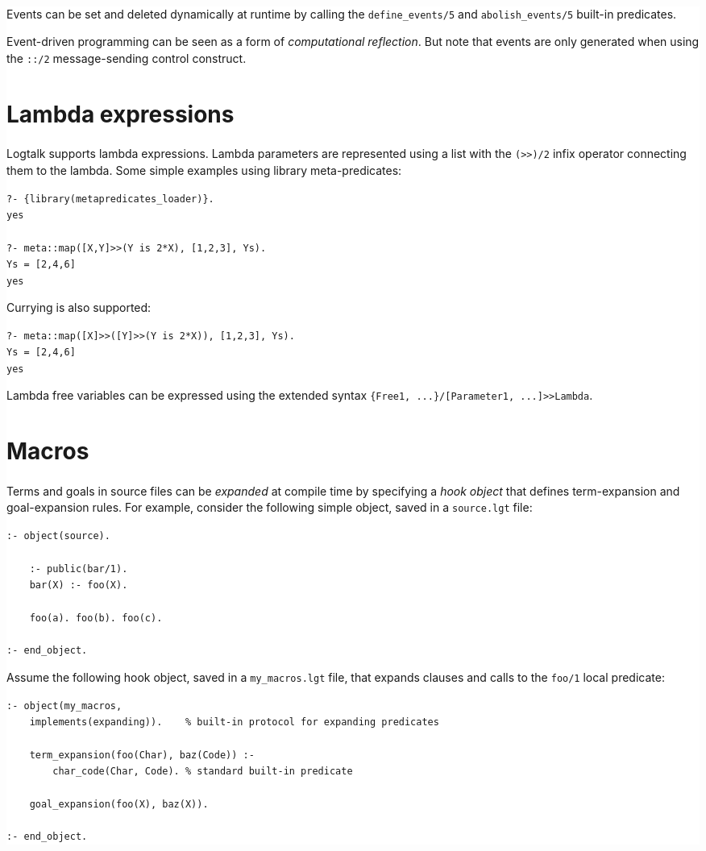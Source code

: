 Events can be set and deleted dynamically at runtime by calling the `define_events/5` and `abolish_events/5` built-in predicates.

Event-driven programming can be seen as a form of _computational reflection_. But note that events are only generated when using the `::/2` message-sending control construct.

# Lambda expressions

Logtalk supports lambda expressions. Lambda parameters are represented using a list with the `(>>)/2` infix operator connecting them to the lambda. Some simple examples using library meta-predicates:

```logtalk
?- {library(metapredicates_loader)}.
yes

?- meta::map([X,Y]>>(Y is 2*X), [1,2,3], Ys).
Ys = [2,4,6]
yes
```

Currying is also supported:

```logtalk
?- meta::map([X]>>([Y]>>(Y is 2*X)), [1,2,3], Ys).
Ys = [2,4,6]
yes
```

Lambda free variables can be expressed using the extended syntax `{Free1, ...}/[Parameter1, ...]>>Lambda`.

# Macros

Terms and goals in source files can be _expanded_ at compile time by specifying a _hook object_ that defines term-expansion and goal-expansion rules. For example, consider the following simple object, saved in a `source.lgt` file:

```logtalk
:- object(source).

	:- public(bar/1).
	bar(X) :- foo(X).

	foo(a). foo(b). foo(c).

:- end_object.
```

Assume the following hook object, saved in a `my_macros.lgt` file, that expands clauses and calls to the `foo/1` local predicate:

```logtalk
:- object(my_macros,
	implements(expanding)).    % built-in protocol for expanding predicates

	term_expansion(foo(Char), baz(Code)) :-
		char_code(Char, Code). % standard built-in predicate

	goal_expansion(foo(X), baz(X)).

:- end_object.
```
